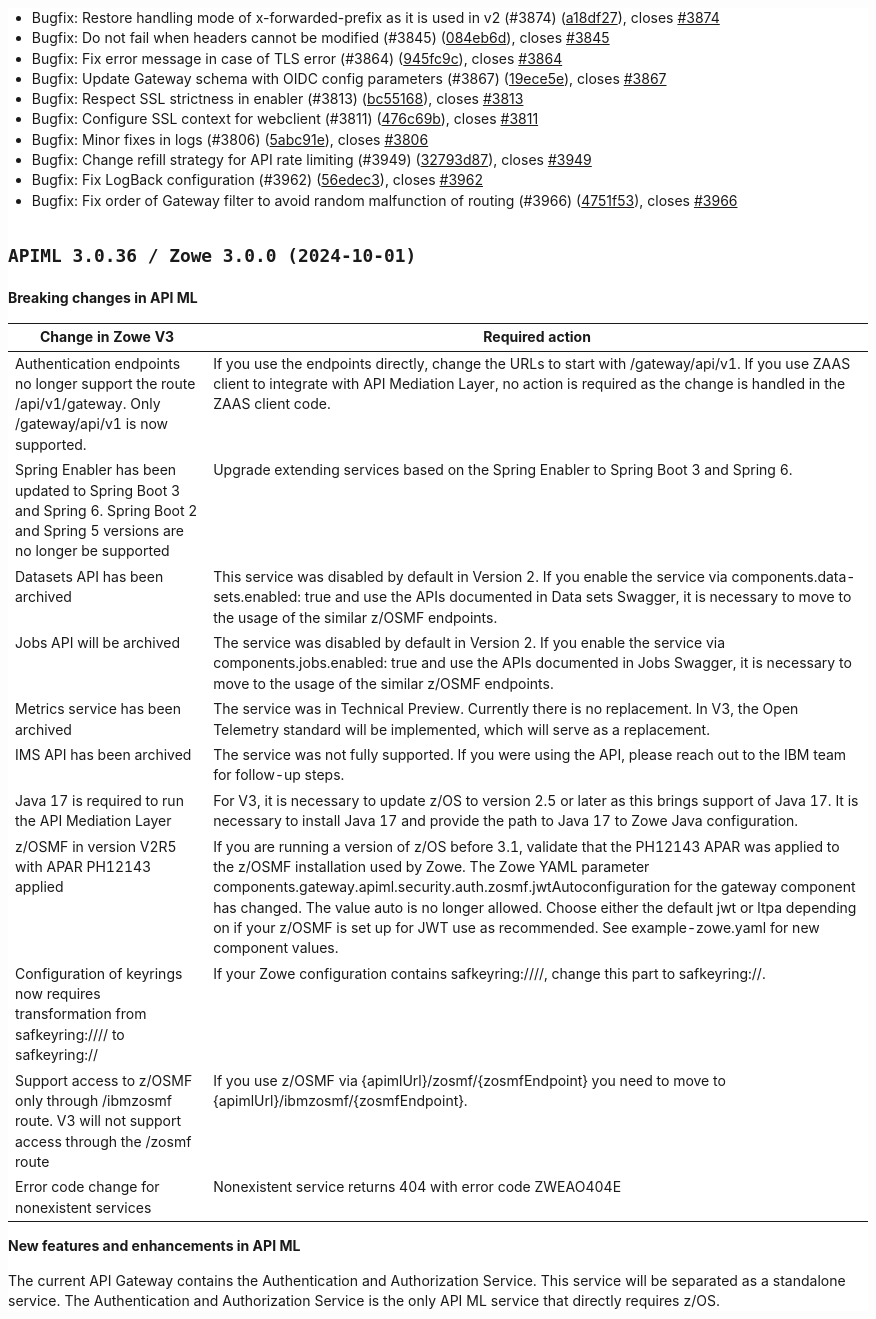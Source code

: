* Bugfix:  Restore handling mode of x-forwarded-prefix as it is used in v2 (#3874) ([a18df27](https://github.com/zowe/api-layer/commit/a18df27)), closes [#3874](https://github.com/zowe/api-layer/issues/3874)
* Bugfix:  Do not fail when headers cannot be modified (#3845) ([084eb6d](https://github.com/zowe/api-layer/commit/084eb6d)), closes [#3845](https://github.com/zowe/api-layer/issues/3845)
* Bugfix:  Fix error message in case of TLS error (#3864) ([945fc9c](https://github.com/zowe/api-layer/commit/945fc9c)), closes [#3864](https://github.com/zowe/api-layer/issues/3864)
* Bugfix:  Update Gateway schema with OIDC config parameters (#3867) ([19ece5e](https://github.com/zowe/api-layer/commit/19ece5e)), closes [#3867](https://github.com/zowe/api-layer/issues/3867)
* Bugfix:  Respect SSL strictness in enabler (#3813) ([bc55168](https://github.com/zowe/api-layer/commit/bc55168)), closes [#3813](https://github.com/zowe/api-layer/issues/3813)
* Bugfix:  Configure SSL context for webclient (#3811) ([476c69b](https://github.com/zowe/api-layer/commit/476c69b)), closes [#3811](https://github.com/zowe/api-layer/issues/3811)
* Bugfix:  Minor fixes in logs (#3806) ([5abc91e](https://github.com/zowe/api-layer/commit/5abc91e)), closes [#3806](https://github.com/zowe/api-layer/issues/3806)
* Bugfix:  Change refill strategy for API rate limiting (#3949) ([32793d87](https://github.com/zowe/api-layer/commit/32793d87)), closes [#3949](https://github.com/zowe/api-layer/issues/3949)
* Bugfix:  Fix LogBack configuration (#3962) ([56edec3](https://github.com/zowe/api-layer/commit/56edec3)), closes [#3962](https://github.com/zowe/api-layer/issues/3962)
* Bugfix:  Fix order of Gateway filter to avoid random malfunction of routing (#3966) ([4751f53](https://github.com/zowe/api-layer/commit/4751f53)), closes [#3966](https://github.com/zowe/api-layer/issues/3966)

## `APIML 3.0.36 / Zowe 3.0.0 (2024-10-01)`


__Breaking changes in API ML__

| Change in Zowe V3                                                                                                             | Required action
|-------------------------------------------------------------------------------------------------------------------------------| --
| Authentication endpoints no longer support the route /api/v1/gateway. Only /gateway/api/v1 is now supported.                  | If you use the endpoints directly, change the URLs to start with /gateway/api/v1. If you use ZAAS client to integrate with API Mediation Layer, no action is required as the change is handled in the ZAAS client code.
| Spring Enabler has been updated to Spring Boot 3 and Spring 6. Spring Boot 2 and Spring 5 versions are no longer be supported | Upgrade extending services based on the Spring Enabler to Spring Boot 3 and Spring 6.
| Datasets API has been archived                                                                                                | This service was disabled by default in Version 2. If you enable the service via components.data-sets.enabled: true and use the APIs documented in Data sets Swagger, it is necessary to move to the usage of the similar z/OSMF endpoints.
| Jobs API will be archived                                                                                                     | The service was disabled by default in Version 2. If you enable the service via components.jobs.enabled: true and use the APIs documented in Jobs Swagger, it is necessary to move to the usage of the similar z/OSMF endpoints.
| Metrics service has been archived                                                                                             | The service was in Technical Preview. Currently there is no replacement. In V3, the Open Telemetry standard will be implemented, which will serve as a replacement.
| IMS API has been archived                                                                                                     | The service was not fully supported. If you were using the API, please reach out to the IBM team for follow-up steps.
| Java 17 is required to run the API Mediation Layer                                                                            | For V3, it is necessary to update z/OS to version 2.5 or later as this brings support of Java 17. It is necessary to install Java 17 and provide the path to Java 17 to Zowe Java configuration.
| z/OSMF in version V2R5 with APAR PH12143 applied                                                                              | If you are running a version of z/OS before 3.1, validate that the PH12143 APAR was applied to the z/OSMF installation used by Zowe. The Zowe YAML parameter components.gateway.apiml.security.auth.zosmf.jwtAutoconfiguration for the gateway component has changed. The value auto is no longer allowed. Choose either the default jwt or ltpa depending on if your z/OSMF is set up for JWT use as recommended. See example-zowe.yaml for new component values.
| Configuration of keyrings now requires transformation from safkeyring://// to safkeyring://                                   | If your Zowe configuration contains safkeyring:////, change this part to safkeyring://.
| Support access to z/OSMF only through /ibmzosmf route. V3 will not support access through the /zosmf route                    | If you use z/OSMF via {apimlUrl}/zosmf/{zosmfEndpoint} you need to move to {apimlUrl}/ibmzosmf/{zosmfEndpoint}.
| Error code change for nonexistent services | Nonexistent service returns 404 with error code ZWEAO404E

__New features and enhancements in API ML__

The current API Gateway contains the Authentication and Authorization Service. This service will be separated as a standalone service. The Authentication and Authorization Service is the only API ML service that directly requires z/OS.
